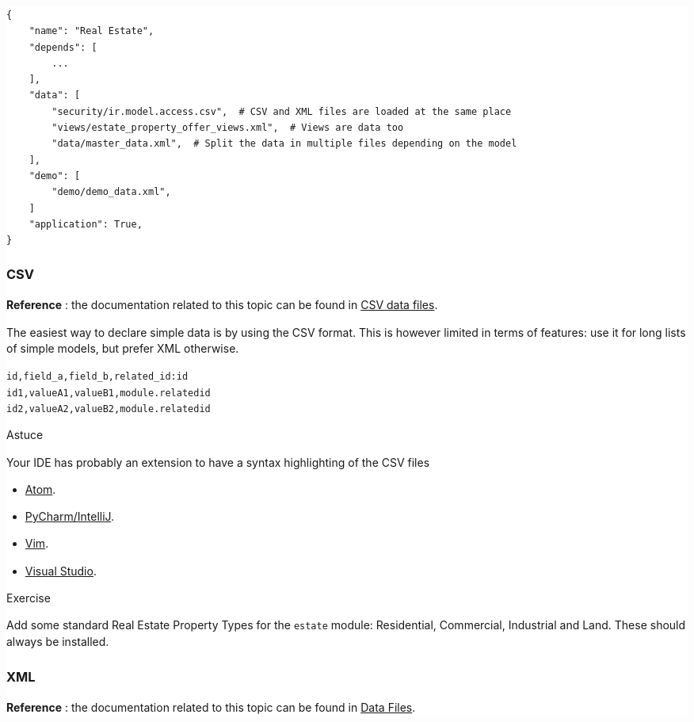     {
        "name": "Real Estate",
        "depends": [
            ...
        ],
        "data": [
            "security/ir.model.access.csv",  # CSV and XML files are loaded at the same place
            "views/estate_property_offer_views.xml",  # Views are data too
            "data/master_data.xml",  # Split the data in multiple files depending on the model
        ],
        "demo": [
            "demo/demo_data.xml",
        ]
        "application": True,
    }
    

### CSV

**Reference** : the documentation related to this topic can be found in [CSV
data files](../reference/backend/data#reference-data-csvdatafiles).

The easiest way to declare simple data is by using the CSV format. This is
however limited in terms of features: use it for long lists of simple models,
but prefer XML otherwise.

    
    
    id,field_a,field_b,related_id:id
    id1,valueA1,valueB1,module.relatedid
    id2,valueA2,valueB2,module.relatedid
    

<div class="alert alert-info">
<p class="alert-title">
Astuce</p><p>Your IDE has probably an extension to have a syntax highlighting of the CSV files</p>
<ul>
<li><p><a href="https://atom.io/packages/rainbow-csv">Atom</a>.</p></li>
<li><p><a href="https://plugins.jetbrains.com/plugin/10037-csv-plugin">PyCharm/IntelliJ</a>.</p></li>
<li><p><a href="https://github.com/mechatroner/rainbow_csv">Vim</a>.</p></li>
<li><p><a href="https://marketplace.visualstudio.com/items?itemName=mechatroner.rainbow-csv">Visual Studio</a>.</p></li>
</ul>
</div> <div class="alert alert-dark">
<p class="alert-title">
Exercise</p><p>Add some standard Real Estate Property Types for the <code>estate</code> module: Residential,
Commercial, Industrial and Land. These should always be installed.</p>
</div>

### XML

**Reference** : the documentation related to this topic can be found in [Data
Files](../reference/backend/data#reference-data).
